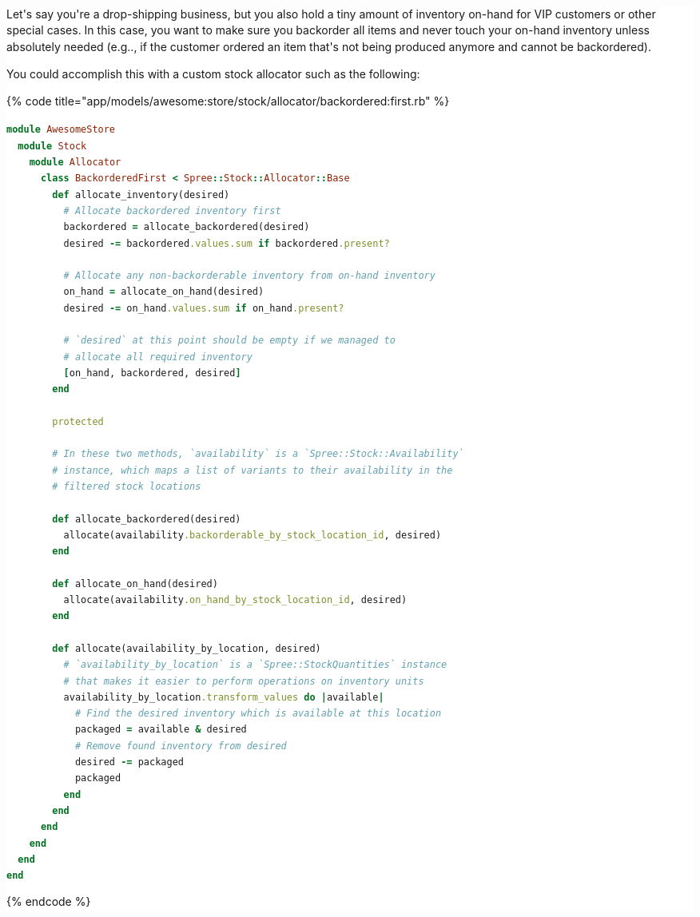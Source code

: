 Let's say you're a drop-shipping business, but you also hold a tiny amount of inventory on-hand for VIP customers or other special cases. In this case, you want to make sure you backorder all items and never touch your on-hand inventory unless absolutely needed (e.g.., if the customer ordered an item that's not being produced anymore and cannot be backordered).

You could accomplish this with a custom stock allocator such as the following:

{% code title="app/models/awesome:store/stock/allocator/backordered:first.rb" %}
```ruby
module AwesomeStore
  module Stock
    module Allocator
      class BackorderedFirst < Spree::Stock::Allocator::Base
        def allocate_inventory(desired)
          # Allocate backordered inventory first
          backordered = allocate_backordered(desired)
          desired -= backordered.values.sum if backordered.present?

          # Allocate any non-backorderable inventory from on-hand inventory
          on_hand = allocate_on_hand(desired)
          desired -= on_hand.values.sum if on_hand.present?

          # `desired` at this point should be empty if we managed to
          # allocate all required inventory
          [on_hand, backordered, desired]
        end

        protected

        # In these two methods, `availability` is a `Spree::Stock::Availability`
        # instance, which maps a list of variants to their availability in the
        # filtered stock locations

        def allocate_backordered(desired)
          allocate(availability.backorderable_by_stock_location_id, desired)
        end

        def allocate_on_hand(desired)
          allocate(availability.on_hand_by_stock_location_id, desired)
        end

        def allocate(availability_by_location, desired)
          # `availability_by_location` is a `Spree::StockQuantities` instance
          # that makes it easier to perform operations on inventory units
          availability_by_location.transform_values do |available|
            # Find the desired inventory which is available at this location
            packaged = available & desired
            # Remove found inventory from desired
            desired -= packaged
            packaged
          end
        end
      end
    end
  end
end
```
{% endcode %}
